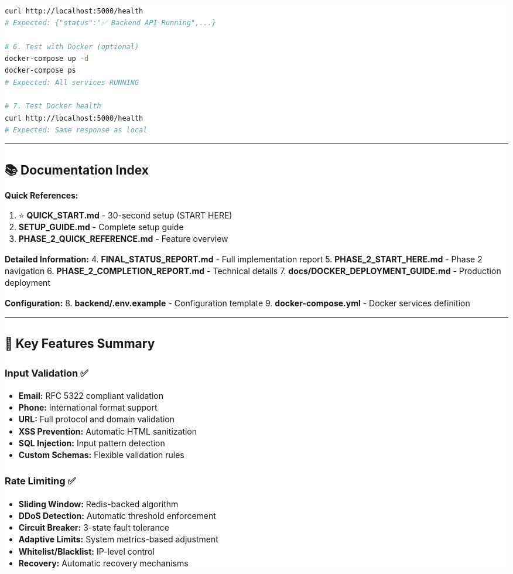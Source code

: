 ```bash
curl http://localhost:5000/health
# Expected: {"status":"✅ Backend API Running",...}

# 6. Test with Docker (optional)
docker-compose up -d
docker-compose ps
# Expected: All services RUNNING

# 7. Test Docker health
curl http://localhost:5000/health
# Expected: Same response as local
```

---

## 📚 Documentation Index

**Quick References:**
1. ⭐ **QUICK_START.md** - 30-second setup (START HERE)
2. **SETUP_GUIDE.md** - Complete setup guide
3. **PHASE_2_QUICK_REFERENCE.md** - Feature overview

**Detailed Information:**
4. **FINAL_STATUS_REPORT.md** - Full implementation report
5. **PHASE_2_START_HERE.md** - Phase 2 navigation
6. **PHASE_2_COMPLETION_REPORT.md** - Technical details
7. **docs/DOCKER_DEPLOYMENT_GUIDE.md** - Production deployment

**Configuration:**
8. **backend/.env.example** - Configuration template
9. **docker-compose.yml** - Docker services definition

---

## 🔑 Key Features Summary

### Input Validation ✅
- **Email:** RFC 5322 compliant validation
- **Phone:** International format support
- **URL:** Full protocol and domain validation
- **XSS Prevention:** Automatic HTML sanitization
- **SQL Injection:** Input pattern detection
- **Custom Schemas:** Flexible validation rules

### Rate Limiting ✅
- **Sliding Window:** Redis-backed algorithm
- **DDoS Detection:** Automatic threshold enforcement
- **Circuit Breaker:** 3-state fault tolerance
- **Adaptive Limits:** System metrics-based adjustment
- **Whitelist/Blacklist:** IP-level control
- **Recovery:** Automatic recovery mechanisms
